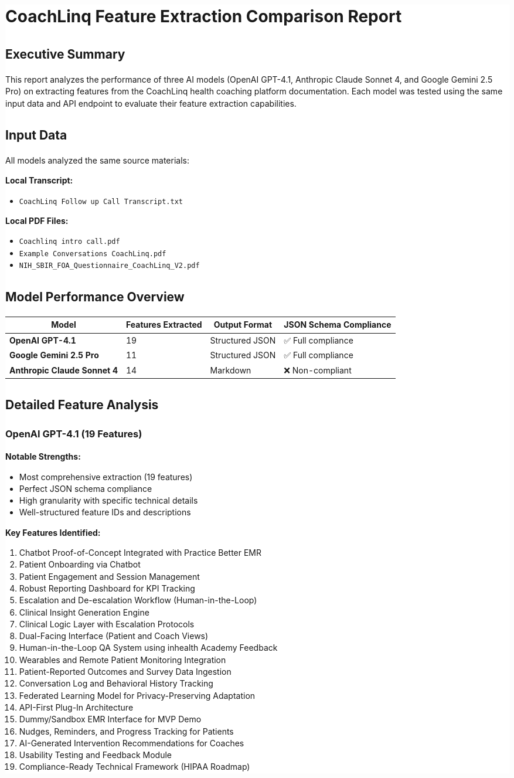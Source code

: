 # CoachLinq Feature Extraction Comparison Report

## Executive Summary

This report analyzes the performance of three AI models (OpenAI GPT-4.1, Anthropic Claude Sonnet 4, and Google Gemini 2.5 Pro) on extracting features from the CoachLinq health coaching platform documentation. Each model was tested using the same input data and API endpoint to evaluate their feature extraction capabilities.

## Input Data

All models analyzed the same source materials:

**Local Transcript:**
- `CoachLinq Follow up Call Transcript.txt`

**Local PDF Files:**
- `Coachlinq intro call.pdf`
- `Example Conversations CoachLinq.pdf`
- `NIH_SBIR_FOA_Questionnaire_CoachLinq_V2.pdf`

## Model Performance Overview

| Model | Features Extracted | Output Format | JSON Schema Compliance |
|-------|-------------------|---------------|----------------------|
| **OpenAI GPT-4.1** | 19 | Structured JSON | ✅ Full compliance |
| **Google Gemini 2.5 Pro** | 11 | Structured JSON | ✅ Full compliance |
| **Anthropic Claude Sonnet 4** | 14 | Markdown | ❌ Non-compliant |

## Detailed Feature Analysis

### OpenAI GPT-4.1 (19 Features)

**Notable Strengths:**
- Most comprehensive extraction (19 features)
- Perfect JSON schema compliance
- High granularity with specific technical details
- Well-structured feature IDs and descriptions

**Key Features Identified:**
1. Chatbot Proof-of-Concept Integrated with Practice Better EMR
2. Patient Onboarding via Chatbot
3. Patient Engagement and Session Management
4. Robust Reporting Dashboard for KPI Tracking
5. Escalation and De-escalation Workflow (Human-in-the-Loop)
6. Clinical Insight Generation Engine
7. Clinical Logic Layer with Escalation Protocols
8. Dual-Facing Interface (Patient and Coach Views)
9. Human-in-the-Loop QA System using inhealth Academy Feedback
10. Wearables and Remote Patient Monitoring Integration
11. Patient-Reported Outcomes and Survey Data Ingestion
12. Conversation Log and Behavioral History Tracking
13. Federated Learning Model for Privacy-Preserving Adaptation
14. API-First Plug-In Architecture
15. Dummy/Sandbox EMR Interface for MVP Demo
16. Nudges, Reminders, and Progress Tracking for Patients
17. AI-Generated Intervention Recommendations for Coaches
18. Usability Testing and Feedback Module
19. Compliance-Ready Technical Framework (HIPAA Roadmap)
